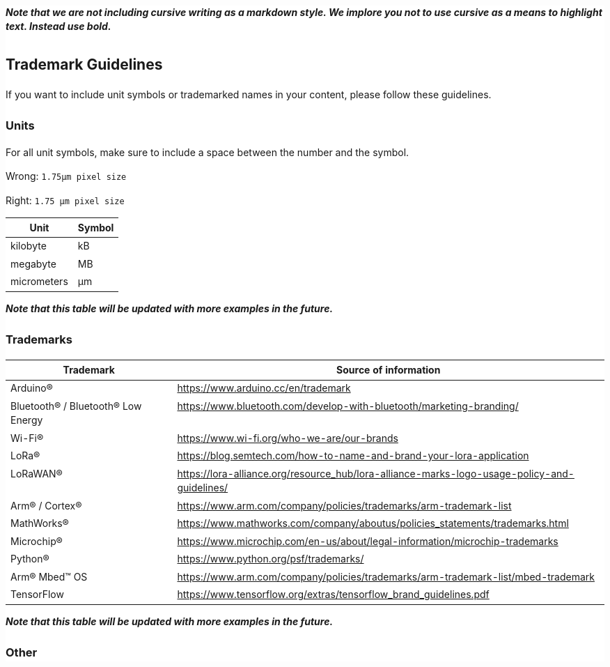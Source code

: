 ***Note that we are not including cursive writing as a markdown style. We implore you not to use cursive as a means to highlight text. Instead use bold.***

## Trademark Guidelines

If you want to include unit symbols or trademarked names in your content, please follow these guidelines.

### Units

For all unit symbols, make sure to include a space between the number and the symbol.

Wrong: `1.75μm pixel size`

Right: `1.75 μm pixel size`

|Unit|Symbol|
|----|------|
|kilobyte|kB|
|megabyte|MB|
|micrometers|μm|

***Note that this table will be updated with more examples in the future.***

### Trademarks

|Trademark|Source of information|
|---------|---------------------|
|Arduino®|https://www.arduino.cc/en/trademark|
|Bluetooth® / Bluetooth® Low Energy|https://www.bluetooth.com/develop-with-bluetooth/marketing-branding/|
|Wi-Fi®|https://www.wi-fi.org/who-we-are/our-brands|
|LoRa®|https://blog.semtech.com/how-to-name-and-brand-your-lora-application|
|LoRaWAN®|https://lora-alliance.org/resource_hub/lora-alliance-marks-logo-usage-policy-and-guidelines/|
|Arm® / Cortex®|https://www.arm.com/company/policies/trademarks/arm-trademark-list|
|MathWorks®|https://www.mathworks.com/company/aboutus/policies_statements/trademarks.html|
|Microchip®|https://www.microchip.com/en-us/about/legal-information/microchip-trademarks|
|Python®|https://www.python.org/psf/trademarks/|
|Arm® Mbed™ OS|https://www.arm.com/company/policies/trademarks/arm-trademark-list/mbed-trademark|
|TensorFlow|https://www.tensorflow.org/extras/tensorflow_brand_guidelines.pdf|

***Note that this table will be updated with more examples in the future.***

### Other 
